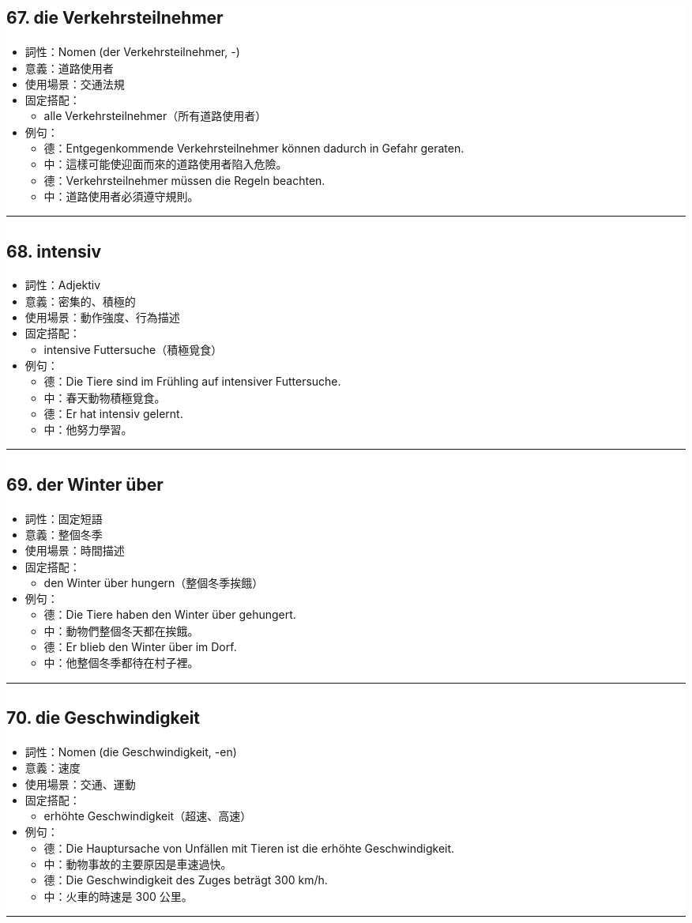 
## 67. die Verkehrsteilnehmer

- 詞性：Nomen (der Verkehrsteilnehmer, -)
- 意義：道路使用者
- 使用場景：交通法規
- 固定搭配：
  - alle Verkehrsteilnehmer（所有道路使用者）
- 例句：
  - 德：Entgegenkommende Verkehrsteilnehmer können dadurch in Gefahr geraten.
  - 中：這樣可能使迎面而來的道路使用者陷入危險。
  - 德：Verkehrsteilnehmer müssen die Regeln beachten.
  - 中：道路使用者必須遵守規則。

---

## 68. intensiv

- 詞性：Adjektiv
- 意義：密集的、積極的
- 使用場景：動作強度、行為描述
- 固定搭配：
  - intensive Futtersuche（積極覓食）
- 例句：
  - 德：Die Tiere sind im Frühling auf intensiver Futtersuche.
  - 中：春天動物積極覓食。
  - 德：Er hat intensiv gelernt.
  - 中：他努力學習。

---

## 69. der Winter über

- 詞性：固定短語
- 意義：整個冬季
- 使用場景：時間描述
- 固定搭配：
  - den Winter über hungern（整個冬季挨餓）
- 例句：
  - 德：Die Tiere haben den Winter über gehungert.
  - 中：動物們整個冬天都在挨餓。
  - 德：Er blieb den Winter über im Dorf.
  - 中：他整個冬季都待在村子裡。

---

## 70. die Geschwindigkeit

- 詞性：Nomen (die Geschwindigkeit, -en)
- 意義：速度
- 使用場景：交通、運動
- 固定搭配：
  - erhöhte Geschwindigkeit（超速、高速）
- 例句：
  - 德：Die Hauptursache von Unfällen mit Tieren ist die erhöhte Geschwindigkeit.
  - 中：動物事故的主要原因是車速過快。
  - 德：Die Geschwindigkeit des Zuges beträgt 300 km/h.
  - 中：火車的時速是 300 公里。

---
